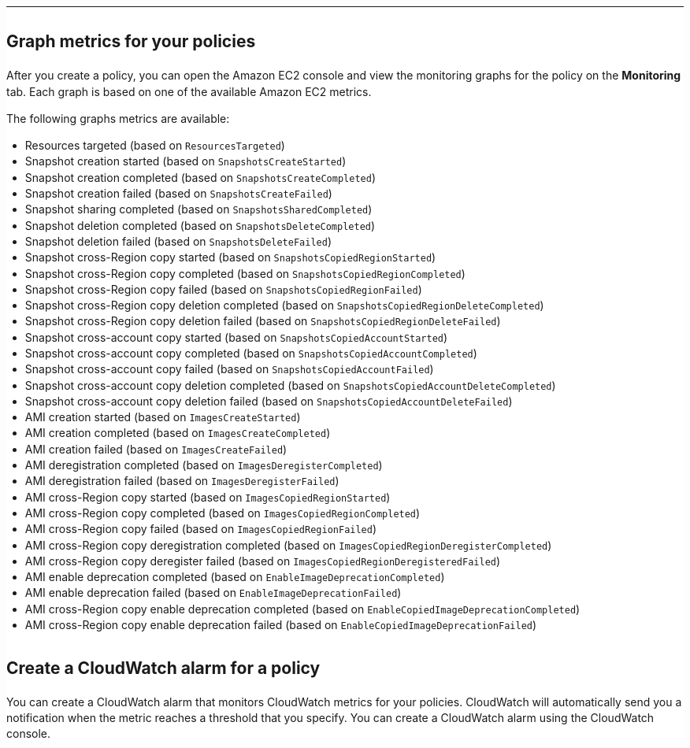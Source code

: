 ------

## Graph metrics for your policies<a name="graph-metrics"></a>

After you create a policy, you can open the Amazon EC2 console and view the monitoring graphs for the policy on the **Monitoring** tab\. Each graph is based on one of the available Amazon EC2 metrics\.

The following graphs metrics are available:
+ Resources targeted \(based on `ResourcesTargeted`\)
+ Snapshot creation started \(based on `SnapshotsCreateStarted`\)
+ Snapshot creation completed \(based on `SnapshotsCreateCompleted`\)
+ Snapshot creation failed \(based on `SnapshotsCreateFailed`\)
+ Snapshot sharing completed \(based on `SnapshotsSharedCompleted`\)
+ Snapshot deletion completed \(based on `SnapshotsDeleteCompleted`\)
+ Snapshot deletion failed \(based on `SnapshotsDeleteFailed`\)
+ Snapshot cross\-Region copy started \(based on `SnapshotsCopiedRegionStarted`\)
+ Snapshot cross\-Region copy completed \(based on `SnapshotsCopiedRegionCompleted`\)
+ Snapshot cross\-Region copy failed \(based on `SnapshotsCopiedRegionFailed`\)
+ Snapshot cross\-Region copy deletion completed \(based on `SnapshotsCopiedRegionDeleteCompleted`\)
+ Snapshot cross\-Region copy deletion failed \(based on `SnapshotsCopiedRegionDeleteFailed`\)
+ Snapshot cross\-account copy started \(based on `SnapshotsCopiedAccountStarted`\)
+ Snapshot cross\-account copy completed \(based on `SnapshotsCopiedAccountCompleted`\)
+ Snapshot cross\-account copy failed \(based on `SnapshotsCopiedAccountFailed`\)
+ Snapshot cross\-account copy deletion completed \(based on `SnapshotsCopiedAccountDeleteCompleted`\)
+ Snapshot cross\-account copy deletion failed \(based on `SnapshotsCopiedAccountDeleteFailed`\)
+ AMI creation started \(based on `ImagesCreateStarted`\)
+ AMI creation completed \(based on `ImagesCreateCompleted`\)
+ AMI creation failed \(based on `ImagesCreateFailed`\)
+ AMI deregistration completed \(based on `ImagesDeregisterCompleted`\)
+ AMI deregistration failed \(based on `ImagesDeregisterFailed`\)
+ AMI cross\-Region copy started \(based on `ImagesCopiedRegionStarted`\)
+ AMI cross\-Region copy completed \(based on `ImagesCopiedRegionCompleted`\)
+ AMI cross\-Region copy failed \(based on `ImagesCopiedRegionFailed`\)
+ AMI cross\-Region copy deregistration completed \(based on `ImagesCopiedRegionDeregisterCompleted`\)
+ AMI cross\-Region copy deregister failed \(based on `ImagesCopiedRegionDeregisteredFailed`\)
+ AMI enable deprecation completed \(based on `EnableImageDeprecationCompleted`\)
+ AMI enable deprecation failed \(based on `EnableImageDeprecationFailed`\)
+ AMI cross\-Region copy enable deprecation completed \(based on `EnableCopiedImageDeprecationCompleted`\)
+ AMI cross\-Region copy enable deprecation failed \(based on `EnableCopiedImageDeprecationFailed`\)

## Create a CloudWatch alarm for a policy<a name="create-alarm"></a>

You can create a CloudWatch alarm that monitors CloudWatch metrics for your policies\. CloudWatch will automatically send you a notification when the metric reaches a threshold that you specify\. You can create a CloudWatch alarm using the CloudWatch console\.
